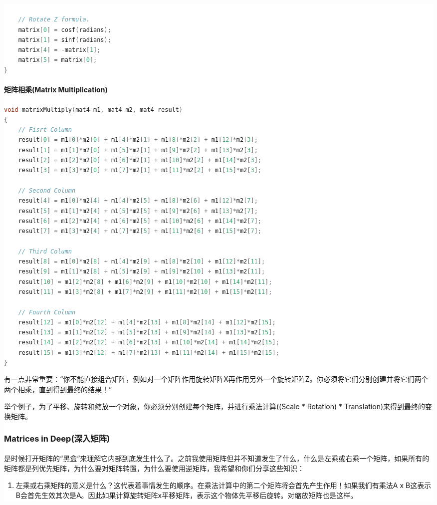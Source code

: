 ```cpp

    // Rotate Z formula.
    matrix[0] = cosf(radians);
    matrix[1] = sinf(radians);
    matrix[4] = -matrix[1];
    matrix[5] = matrix[0];
}
```

#### 矩阵相乘(Matrix Multiplication)
```cpp
void matrixMultiply(mat4 m1, mat4 m2, mat4 result)  
{
    // Fisrt Column
    result[0] = m1[0]*m2[0] + m1[4]*m2[1] + m1[8]*m2[2] + m1[12]*m2[3];
    result[1] = m1[1]*m2[0] + m1[5]*m2[1] + m1[9]*m2[2] + m1[13]*m2[3];
    result[2] = m1[2]*m2[0] + m1[6]*m2[1] + m1[10]*m2[2] + m1[14]*m2[3];
    result[3] = m1[3]*m2[0] + m1[7]*m2[1] + m1[11]*m2[2] + m1[15]*m2[3];

    // Second Column
    result[4] = m1[0]*m2[4] + m1[4]*m2[5] + m1[8]*m2[6] + m1[12]*m2[7];
    result[5] = m1[1]*m2[4] + m1[5]*m2[5] + m1[9]*m2[6] + m1[13]*m2[7];
    result[6] = m1[2]*m2[4] + m1[6]*m2[5] + m1[10]*m2[6] + m1[14]*m2[7];
    result[7] = m1[3]*m2[4] + m1[7]*m2[5] + m1[11]*m2[6] + m1[15]*m2[7];

    // Third Column
    result[8] = m1[0]*m2[8] + m1[4]*m2[9] + m1[8]*m2[10] + m1[12]*m2[11];
    result[9] = m1[1]*m2[8] + m1[5]*m2[9] + m1[9]*m2[10] + m1[13]*m2[11];
    result[10] = m1[2]*m2[8] + m1[6]*m2[9] + m1[10]*m2[10] + m1[14]*m2[11];
    result[11] = m1[3]*m2[8] + m1[7]*m2[9] + m1[11]*m2[10] + m1[15]*m2[11];

    // Fourth Column
    result[12] = m1[0]*m2[12] + m1[4]*m2[13] + m1[8]*m2[14] + m1[12]*m2[15];
    result[13] = m1[1]*m2[12] + m1[5]*m2[13] + m1[9]*m2[14] + m1[13]*m2[15];
    result[14] = m1[2]*m2[12] + m1[6]*m2[13] + m1[10]*m2[14] + m1[14]*m2[15];
    result[15] = m1[3]*m2[12] + m1[7]*m2[13] + m1[11]*m2[14] + m1[15]*m2[15];
}
```

有一点非常重要：“你不能直接组合矩阵，例如对一个矩阵作用旋转矩阵X再作用另外一个旋转矩阵Z。你必须将它们分别创建并将它们两个两个相乘，直到得到最终的结果！”

举个例子，为了平移、旋转和缩放一个对象，你必须分别创建每个矩阵，并进行乘法计算((Scale * Rotation) * Translation)来得到最终的变换矩阵。

### Matrices in Deep(深入矩阵)

是时候打开矩阵的“黑盒”来理解它内部到底发生什么了。之前我使用矩阵但并不知道发生了什么，什么是左乘或右乘一个矩阵，如果所有的矩阵都是列优先矩阵，为什么要对矩阵转置，为什么要使用逆矩阵，我希望和你们分享这些知识：

1. 左乘或右乘矩阵的意义是什么？这代表着事情发生的顺序。在乘法计算中的第二个矩阵将会首先产生作用！如果我们有乘法A x B这表示B会首先生效其次是A。因此如果计算旋转矩阵x平移矩阵，表示这个物体先平移后旋转。对缩放矩阵也是这样。